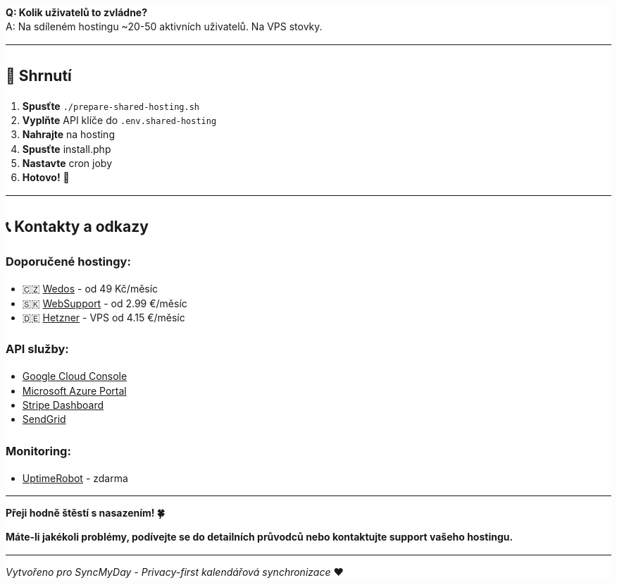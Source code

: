 **Q: Kolik uživatelů to zvládne?**  
A: Na sdíleném hostingu ~20-50 aktivních uživatelů. Na VPS stovky.

---

## 🎉 Shrnutí

1. **Spusťte** `./prepare-shared-hosting.sh`
2. **Vyplňte** API klíče do `.env.shared-hosting`  
3. **Nahrajte** na hosting  
4. **Spusťte** install.php  
5. **Nastavte** cron joby  
6. **Hotovo!** 🚀

---

## 📞 Kontakty a odkazy

### Doporučené hostingy:
- 🇨🇿 [Wedos](https://www.wedos.cz/) - od 49 Kč/měsíc
- 🇸🇰 [WebSupport](https://www.websupport.sk/) - od 2.99 €/měsíc
- 🇩🇪 [Hetzner](https://www.hetzner.com/) - VPS od 4.15 €/měsíc

### API služby:
- [Google Cloud Console](https://console.cloud.google.com/)
- [Microsoft Azure Portal](https://portal.azure.com/)
- [Stripe Dashboard](https://dashboard.stripe.com/)
- [SendGrid](https://sendgrid.com/)

### Monitoring:
- [UptimeRobot](https://uptimerobot.com/) - zdarma

---

**Přeji hodně štěstí s nasazením! 🍀**

**Máte-li jakékoli problémy, podívejte se do detailních průvodců nebo kontaktujte support vašeho hostingu.**

---

*Vytvořeno pro SyncMyDay - Privacy-first kalendářová synchronizace* ❤️


